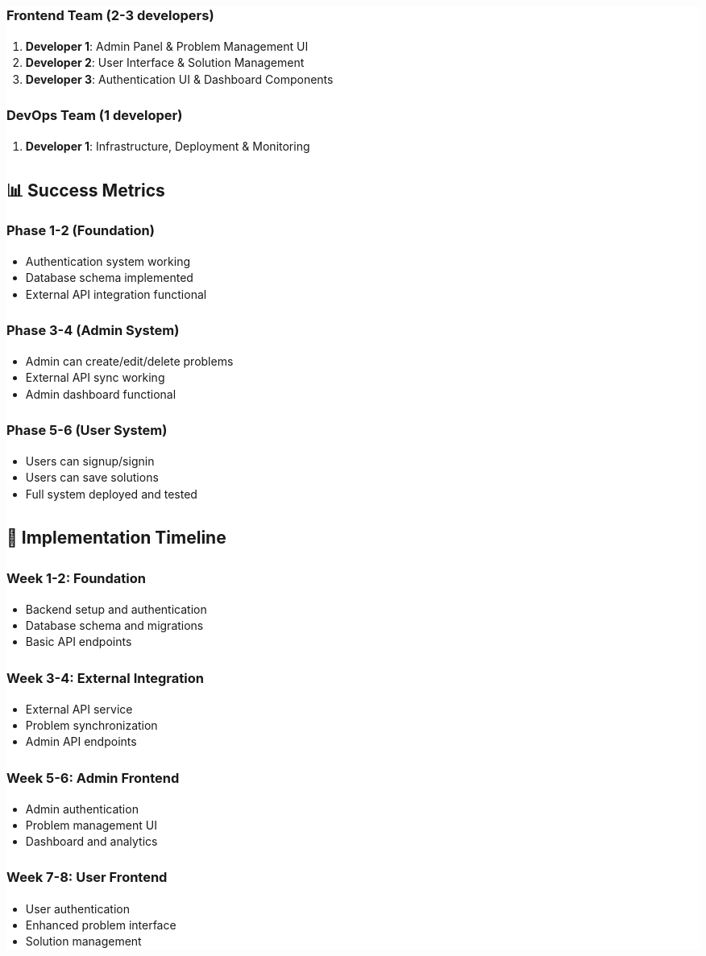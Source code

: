 ### **Frontend Team (2-3 developers)**
1. **Developer 1**: Admin Panel & Problem Management UI
2. **Developer 2**: User Interface & Solution Management
3. **Developer 3**: Authentication UI & Dashboard Components

### **DevOps Team (1 developer)**
1. **Developer 1**: Infrastructure, Deployment & Monitoring

## 📊 **Success Metrics**

### **Phase 1-2 (Foundation)**
- Authentication system working
- Database schema implemented
- External API integration functional

### **Phase 3-4 (Admin System)**
- Admin can create/edit/delete problems
- External API sync working
- Admin dashboard functional

### **Phase 5-6 (User System)**
- Users can signup/signin
- Users can save solutions
- Full system deployed and tested

## 🚀 **Implementation Timeline**

### **Week 1-2: Foundation**
- Backend setup and authentication
- Database schema and migrations
- Basic API endpoints

### **Week 3-4: External Integration**
- External API service
- Problem synchronization
- Admin API endpoints

### **Week 5-6: Admin Frontend**
- Admin authentication
- Problem management UI
- Dashboard and analytics

### **Week 7-8: User Frontend**
- User authentication
- Enhanced problem interface
- Solution management
